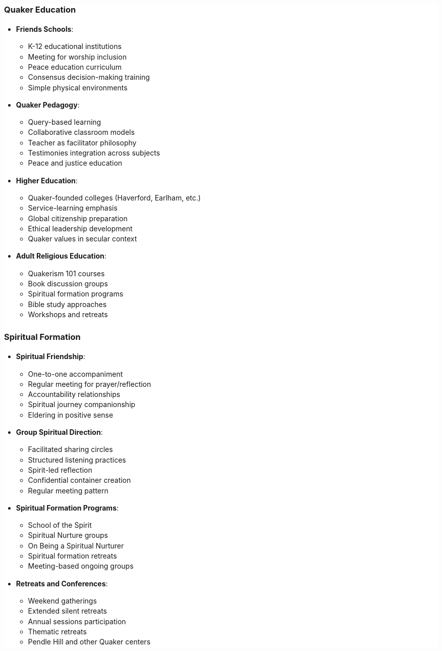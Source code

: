 ### Quaker Education

- **Friends Schools**:
  - K-12 educational institutions
  - Meeting for worship inclusion
  - Peace education curriculum
  - Consensus decision-making training
  - Simple physical environments

- **Quaker Pedagogy**:
  - Query-based learning
  - Collaborative classroom models
  - Teacher as facilitator philosophy
  - Testimonies integration across subjects
  - Peace and justice education

- **Higher Education**:
  - Quaker-founded colleges (Haverford, Earlham, etc.)
  - Service-learning emphasis
  - Global citizenship preparation
  - Ethical leadership development
  - Quaker values in secular context

- **Adult Religious Education**:
  - Quakerism 101 courses
  - Book discussion groups
  - Spiritual formation programs
  - Bible study approaches
  - Workshops and retreats

### Spiritual Formation

- **Spiritual Friendship**:
  - One-to-one accompaniment
  - Regular meeting for prayer/reflection
  - Accountability relationships
  - Spiritual journey companionship
  - Eldering in positive sense

- **Group Spiritual Direction**:
  - Facilitated sharing circles
  - Structured listening practices
  - Spirit-led reflection
  - Confidential container creation
  - Regular meeting pattern

- **Spiritual Formation Programs**:
  - School of the Spirit
  - Spiritual Nurture groups
  - On Being a Spiritual Nurturer
  - Spiritual formation retreats
  - Meeting-based ongoing groups

- **Retreats and Conferences**:
  - Weekend gatherings
  - Extended silent retreats
  - Annual sessions participation
  - Thematic retreats
  - Pendle Hill and other Quaker centers
